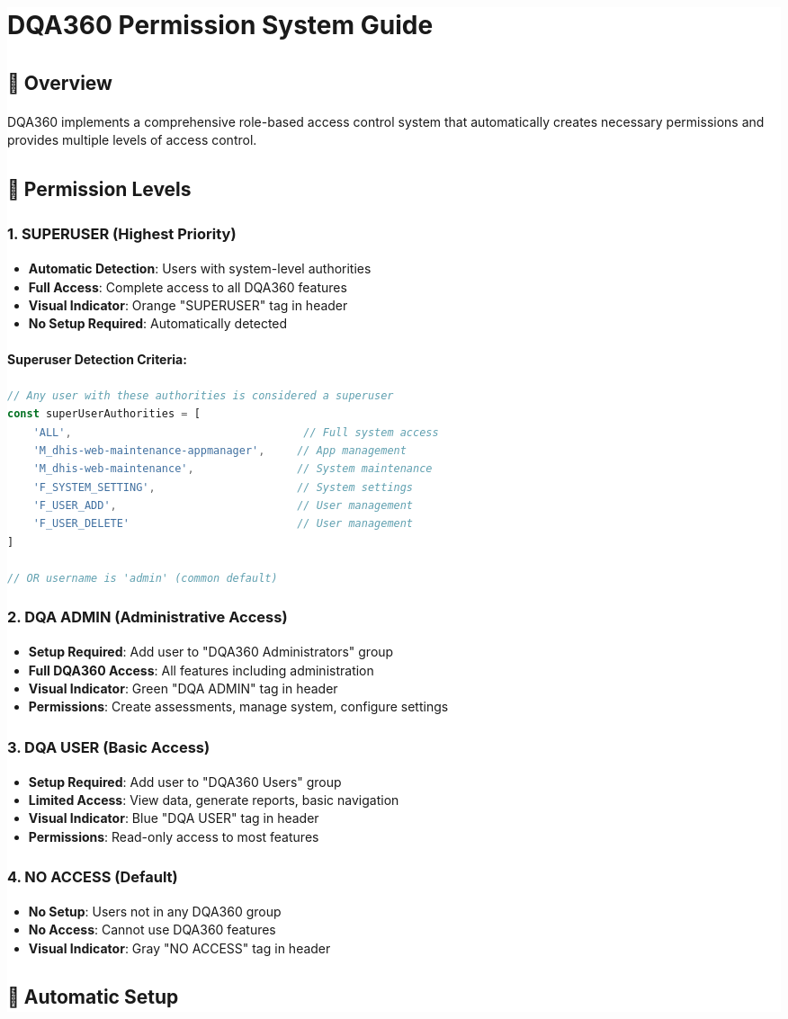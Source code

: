 # DQA360 Permission System Guide

## 🎯 Overview

DQA360 implements a comprehensive role-based access control system that automatically creates necessary permissions and provides multiple levels of access control.

## 🔐 Permission Levels

### 1. **SUPERUSER** (Highest Priority)
- **Automatic Detection**: Users with system-level authorities
- **Full Access**: Complete access to all DQA360 features
- **Visual Indicator**: Orange "SUPERUSER" tag in header
- **No Setup Required**: Automatically detected

#### Superuser Detection Criteria:
```javascript
// Any user with these authorities is considered a superuser
const superUserAuthorities = [
    'ALL',                                    // Full system access
    'M_dhis-web-maintenance-appmanager',     // App management
    'M_dhis-web-maintenance',                // System maintenance
    'F_SYSTEM_SETTING',                      // System settings
    'F_USER_ADD',                            // User management
    'F_USER_DELETE'                          // User management
]

// OR username is 'admin' (common default)
```

### 2. **DQA ADMIN** (Administrative Access)
- **Setup Required**: Add user to "DQA360 Administrators" group
- **Full DQA360 Access**: All features including administration
- **Visual Indicator**: Green "DQA ADMIN" tag in header
- **Permissions**: Create assessments, manage system, configure settings

### 3. **DQA USER** (Basic Access)
- **Setup Required**: Add user to "DQA360 Users" group
- **Limited Access**: View data, generate reports, basic navigation
- **Visual Indicator**: Blue "DQA USER" tag in header
- **Permissions**: Read-only access to most features

### 4. **NO ACCESS** (Default)
- **No Setup**: Users not in any DQA360 group
- **No Access**: Cannot use DQA360 features
- **Visual Indicator**: Gray "NO ACCESS" tag in header

## 🚀 Automatic Setup
